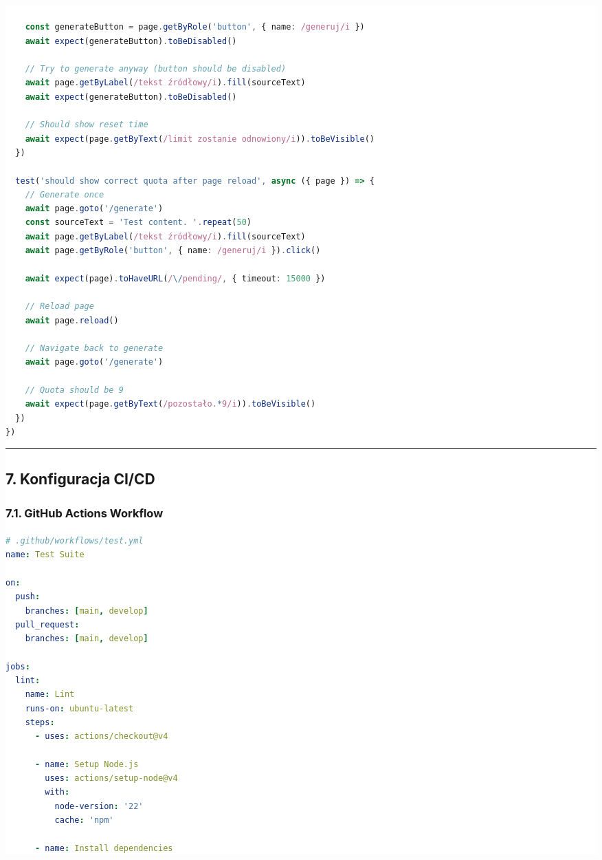 ```typescript
    
    const generateButton = page.getByRole('button', { name: /generuj/i })
    await expect(generateButton).toBeDisabled()

    // Try to generate anyway (button should be disabled)
    await page.getByLabel(/tekst źródłowy/i).fill(sourceText)
    await expect(generateButton).toBeDisabled()

    // Should show reset time
    await expect(page.getByText(/limit zostanie odnowiony/i)).toBeVisible()
  })

  test('should show correct quota after page reload', async ({ page }) => {
    // Generate once
    await page.goto('/generate')
    const sourceText = 'Test content. '.repeat(50)
    await page.getByLabel(/tekst źródłowy/i).fill(sourceText)
    await page.getByRole('button', { name: /generuj/i }).click()

    await expect(page).toHaveURL(/\/pending/, { timeout: 15000 })

    // Reload page
    await page.reload()

    // Navigate back to generate
    await page.goto('/generate')

    // Quota should be 9
    await expect(page.getByText(/pozostało.*9/i)).toBeVisible()
  })
})
```

---

## 7. Konfiguracja CI/CD

### 7.1. GitHub Actions Workflow

```yaml
# .github/workflows/test.yml
name: Test Suite

on:
  push:
    branches: [main, develop]
  pull_request:
    branches: [main, develop]

jobs:
  lint:
    name: Lint
    runs-on: ubuntu-latest
    steps:
      - uses: actions/checkout@v4
      
      - name: Setup Node.js
        uses: actions/setup-node@v4
        with:
          node-version: '22'
          cache: 'npm'
      
      - name: Install dependencies
```